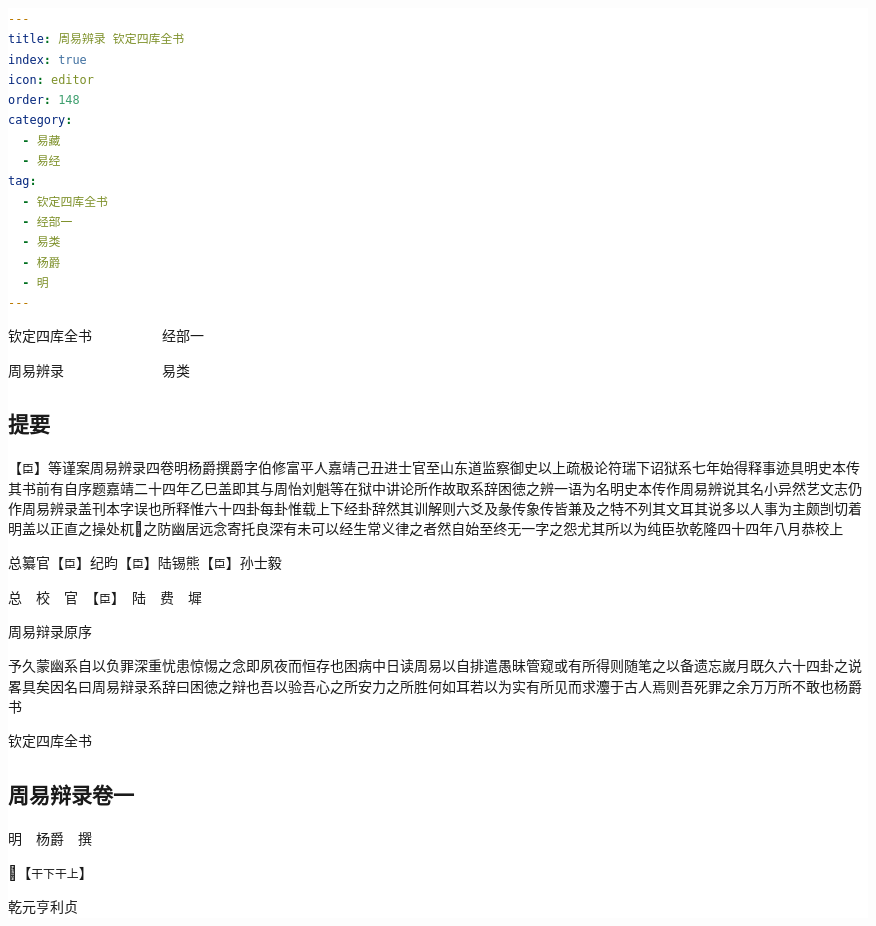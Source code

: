 ```yaml
---
title: 周易辨录 钦定四库全书
index: true
icon: editor
order: 148
category:
  - 易藏
  - 易经
tag:
  - 钦定四库全书
  - 经部一
  - 易类
  - 杨爵
  - 明
---
```


钦定四库全书　　　　　经部一  

周易辨录　　　　　　　易类  

## 提要  

【`臣`】等谨案周易辨录四卷明杨爵撰爵字伯修富平人嘉靖己丑进士官至山东道监察御史以上疏极论符瑞下诏狱系七年始得释事迹具明史本传其书前有自序题嘉靖二十四年乙巳盖即其与周怡刘魁等在狱中讲论所作故取系辞困徳之辨一语为名明史本传作周易辨说其名小异然艺文志仍作周易辨录盖刊本字误也所释惟六十四卦每卦惟载上下经卦辞然其训解则六爻及彖传象传皆兼及之特不列其文耳其说多以人事为主颇剀切着明盖以正直之操处杌之防幽居远念寄托良深有未可以经生常义律之者然自始至终无一字之怨尤其所以为纯臣欤乾隆四十四年八月恭校上  

总纂官【`臣`】纪昀【`臣`】陆锡熊【`臣`】孙士毅  

总　校　官　【`臣`】　陆　费　墀  

周易辩录原序  

予久蒙幽系自以负罪深重忧患惊惕之念即夙夜而恒存也困病中日读周易以自排遣愚昧管窥或有所得则随笔之以备遗忘嵗月既久六十四卦之说畧具矣因名曰周易辩录系辞曰困徳之辩也吾以验吾心之所安力之所胜何如耳若以为实有所见而求灋于古人焉则吾死罪之余万万所不敢也杨爵书  

钦定四库全书  

## 周易辩录卷一

明　杨爵　撰  

【`干下干上`】  

乾元亨利贞  
